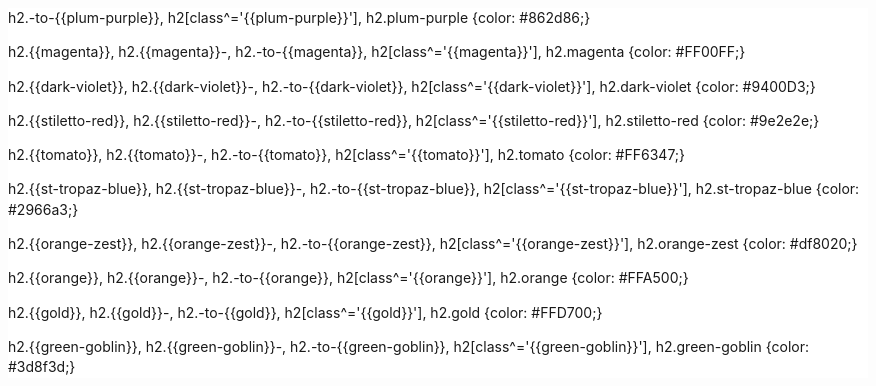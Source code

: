 h2.-to-{{plum-purple}},
h2[class^='{{plum-purple}}'],
h2.plum-purple {color: #862d86;}

h2.{{magenta}},
h2.{{magenta}}-,
h2.-to-{{magenta}},
h2[class^='{{magenta}}'],
h2.magenta {color: #FF00FF;}

h2.{{dark-violet}},
h2.{{dark-violet}}-,
h2.-to-{{dark-violet}},
h2[class^='{{dark-violet}}'],
h2.dark-violet {color: #9400D3;}

h2.{{stiletto-red}},
h2.{{stiletto-red}}-,
h2.-to-{{stiletto-red}},
h2[class^='{{stiletto-red}}'],
h2.stiletto-red {color: #9e2e2e;}

h2.{{tomato}},
h2.{{tomato}}-,
h2.-to-{{tomato}},
h2[class^='{{tomato}}'],
h2.tomato {color: #FF6347;}

h2.{{st-tropaz-blue}},
h2.{{st-tropaz-blue}}-,
h2.-to-{{st-tropaz-blue}},
h2[class^='{{st-tropaz-blue}}'],
h2.st-tropaz-blue {color: #2966a3;}

h2.{{orange-zest}},
h2.{{orange-zest}}-,
h2.-to-{{orange-zest}},
h2[class^='{{orange-zest}}'],
h2.orange-zest {color: #df8020;}

h2.{{orange}},
h2.{{orange}}-,
h2.-to-{{orange}},
h2[class^='{{orange}}'],
h2.orange {color: #FFA500;}

h2.{{gold}},
h2.{{gold}}-,
h2.-to-{{gold}},
h2[class^='{{gold}}'],
h2.gold {color: #FFD700;}

h2.{{green-goblin}},
h2.{{green-goblin}}-,
h2.-to-{{green-goblin}},
h2[class^='{{green-goblin}}'],
h2.green-goblin {color: #3d8f3d;}


[//]: # (title settings—give the play a title and author name)
[//]: # (color settings—replace "character-_____" with a character name)
[//]: # (list of colors)
[//]: # (list of characters, in color)